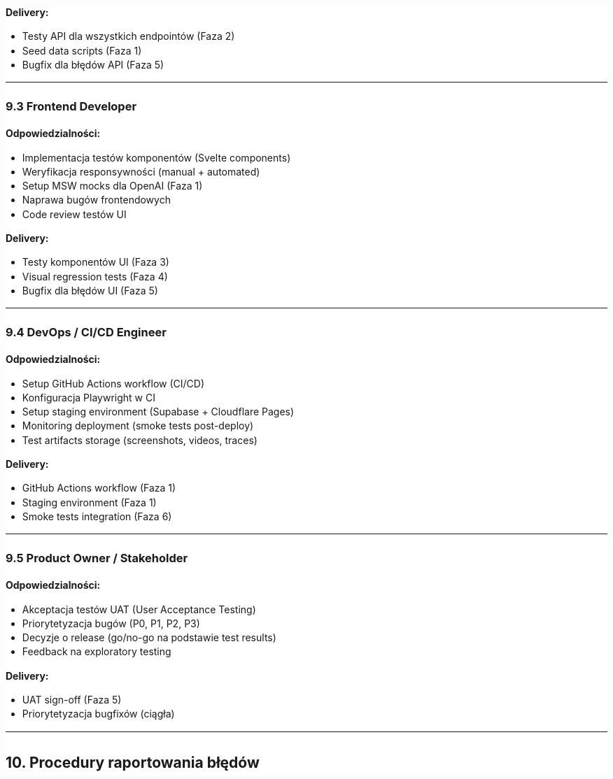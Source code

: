 **Delivery:**
- Testy API dla wszystkich endpointów (Faza 2)
- Seed data scripts (Faza 1)
- Bugfix dla błędów API (Faza 5)

---

### 9.3 Frontend Developer
**Odpowiedzialności:**
- Implementacja testów komponentów (Svelte components)
- Weryfikacja responsywności (manual + automated)
- Setup MSW mocks dla OpenAI (Faza 1)
- Naprawa bugów frontendowych
- Code review testów UI

**Delivery:**
- Testy komponentów UI (Faza 3)
- Visual regression tests (Faza 4)
- Bugfix dla błędów UI (Faza 5)

---

### 9.4 DevOps / CI/CD Engineer
**Odpowiedzialności:**
- Setup GitHub Actions workflow (CI/CD)
- Konfiguracja Playwright w CI
- Setup staging environment (Supabase + Cloudflare Pages)
- Monitoring deployment (smoke tests post-deploy)
- Test artifacts storage (screenshots, videos, traces)

**Delivery:**
- GitHub Actions workflow (Faza 1)
- Staging environment (Faza 1)
- Smoke tests integration (Faza 6)

---

### 9.5 Product Owner / Stakeholder
**Odpowiedzialności:**
- Akceptacja testów UAT (User Acceptance Testing)
- Priorytetyzacja bugów (P0, P1, P2, P3)
- Decyzje o release (go/no-go na podstawie test results)
- Feedback na exploratory testing

**Delivery:**
- UAT sign-off (Faza 5)
- Priorytetyzacja bugfixów (ciągła)

---

## 10. Procedury raportowania błędów
